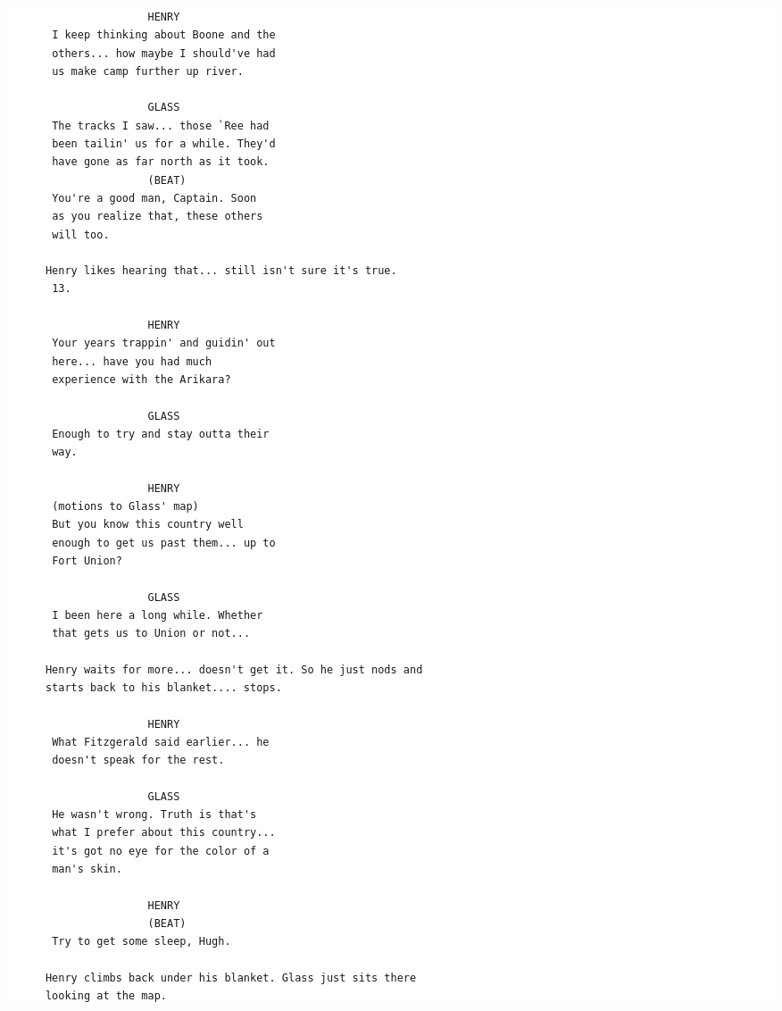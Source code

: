                           HENRY
           I keep thinking about Boone and the
           others... how maybe I should've had
           us make camp further up river.
                         
                          GLASS
           The tracks I saw... those `Ree had
           been tailin' us for a while. They'd
           have gone as far north as it took.
                          (BEAT)
           You're a good man, Captain. Soon
           as you realize that, these others
           will too.
                         
          Henry likes hearing that... still isn't sure it's true.
           13.
                         
                          HENRY
           Your years trappin' and guidin' out
           here... have you had much
           experience with the Arikara?
                         
                          GLASS
           Enough to try and stay outta their
           way.
                         
                          HENRY
           (motions to Glass' map)
           But you know this country well
           enough to get us past them... up to
           Fort Union?
                         
                          GLASS
           I been here a long while. Whether
           that gets us to Union or not...
                         
          Henry waits for more... doesn't get it. So he just nods and
          starts back to his blanket.... stops.
                         
                          HENRY
           What Fitzgerald said earlier... he
           doesn't speak for the rest.
                         
                          GLASS
           He wasn't wrong. Truth is that's
           what I prefer about this country...
           it's got no eye for the color of a
           man's skin.
                         
                          HENRY
                          (BEAT)
           Try to get some sleep, Hugh.
                         
          Henry climbs back under his blanket. Glass just sits there
          looking at the map.
                         